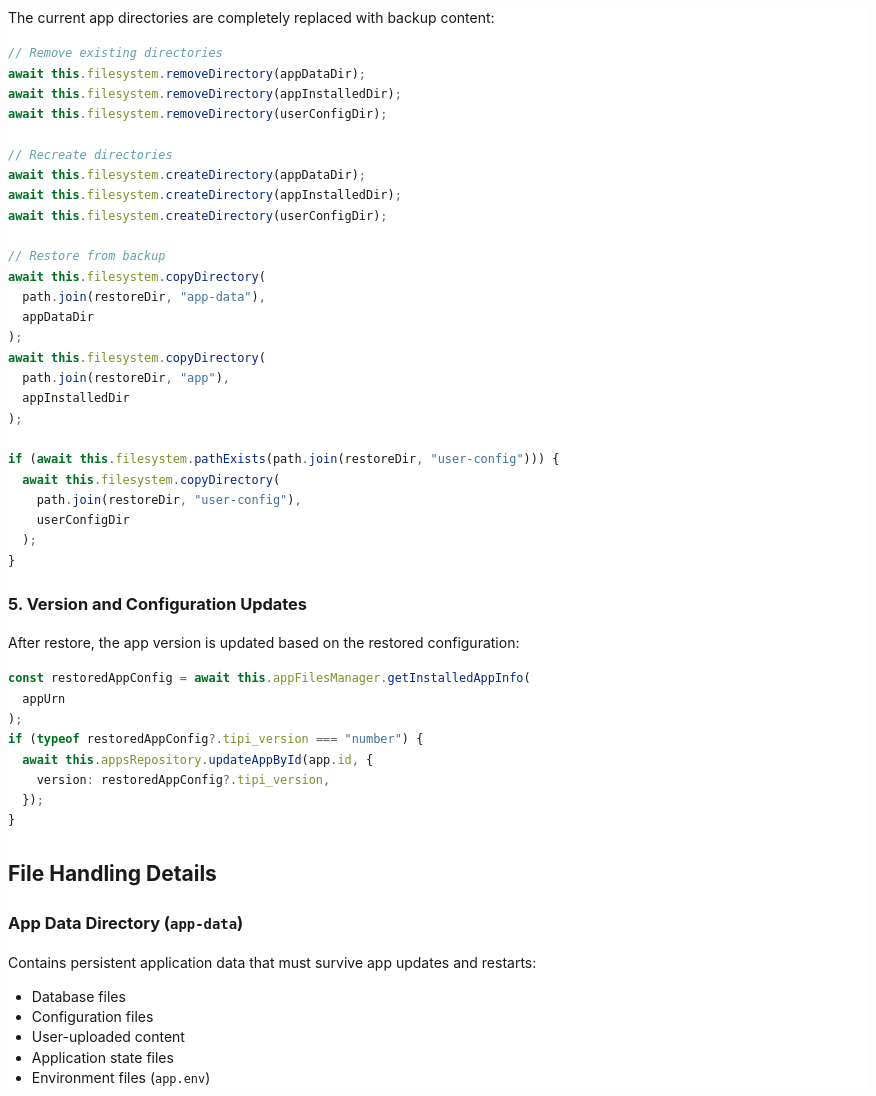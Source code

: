 The current app directories are completely replaced with backup content:

```typescript
// Remove existing directories
await this.filesystem.removeDirectory(appDataDir);
await this.filesystem.removeDirectory(appInstalledDir);
await this.filesystem.removeDirectory(userConfigDir);

// Recreate directories
await this.filesystem.createDirectory(appDataDir);
await this.filesystem.createDirectory(appInstalledDir);
await this.filesystem.createDirectory(userConfigDir);

// Restore from backup
await this.filesystem.copyDirectory(
  path.join(restoreDir, "app-data"),
  appDataDir
);
await this.filesystem.copyDirectory(
  path.join(restoreDir, "app"),
  appInstalledDir
);

if (await this.filesystem.pathExists(path.join(restoreDir, "user-config"))) {
  await this.filesystem.copyDirectory(
    path.join(restoreDir, "user-config"),
    userConfigDir
  );
}
```

### 5. Version and Configuration Updates

After restore, the app version is updated based on the restored configuration:

```typescript
const restoredAppConfig = await this.appFilesManager.getInstalledAppInfo(
  appUrn
);
if (typeof restoredAppConfig?.tipi_version === "number") {
  await this.appsRepository.updateAppById(app.id, {
    version: restoredAppConfig?.tipi_version,
  });
}
```

## File Handling Details

### App Data Directory (`app-data`)

Contains persistent application data that must survive app updates and restarts:

- Database files
- Configuration files
- User-uploaded content
- Application state files
- Environment files (`app.env`)
